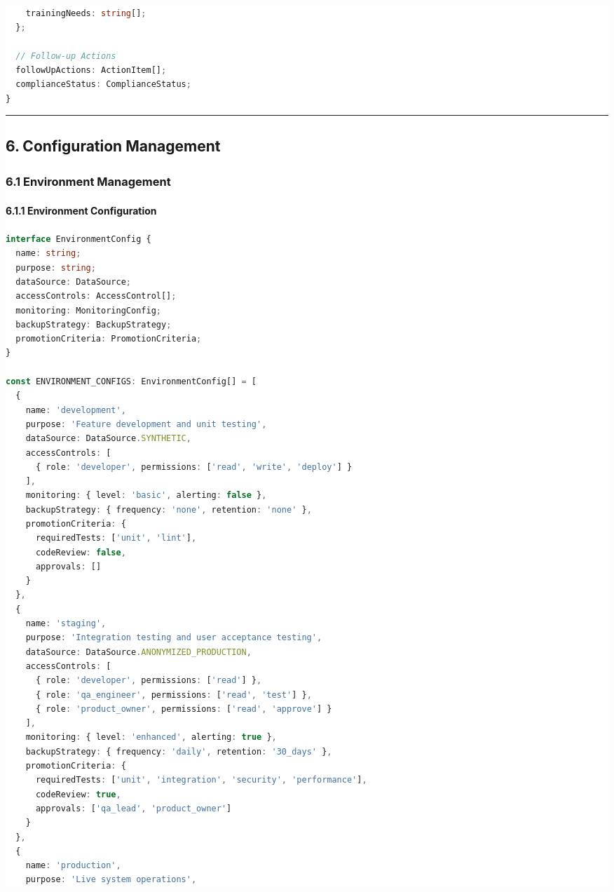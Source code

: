 ```typescript
    trainingNeeds: string[];
  };
  
  // Follow-up Actions
  followUpActions: ActionItem[];
  complianceStatus: ComplianceStatus;
}
```

---

## 6. Configuration Management

### 6.1 Environment Management

#### 6.1.1 Environment Configuration
```typescript
interface EnvironmentConfig {
  name: string;
  purpose: string;
  dataSource: DataSource;
  accessControls: AccessControl[];
  monitoring: MonitoringConfig;
  backupStrategy: BackupStrategy;
  promotionCriteria: PromotionCriteria;
}

const ENVIRONMENT_CONFIGS: EnvironmentConfig[] = [
  {
    name: 'development',
    purpose: 'Feature development and unit testing',
    dataSource: DataSource.SYNTHETIC,
    accessControls: [
      { role: 'developer', permissions: ['read', 'write', 'deploy'] }
    ],
    monitoring: { level: 'basic', alerting: false },
    backupStrategy: { frequency: 'none', retention: 'none' },
    promotionCriteria: {
      requiredTests: ['unit', 'lint'],
      codeReview: false,
      approvals: []
    }
  },
  {
    name: 'staging',
    purpose: 'Integration testing and user acceptance testing',
    dataSource: DataSource.ANONYMIZED_PRODUCTION,
    accessControls: [
      { role: 'developer', permissions: ['read'] },
      { role: 'qa_engineer', permissions: ['read', 'test'] },
      { role: 'product_owner', permissions: ['read', 'approve'] }
    ],
    monitoring: { level: 'enhanced', alerting: true },
    backupStrategy: { frequency: 'daily', retention: '30_days' },
    promotionCriteria: {
      requiredTests: ['unit', 'integration', 'security', 'performance'],
      codeReview: true,
      approvals: ['qa_lead', 'product_owner']
    }
  },
  {
    name: 'production',
    purpose: 'Live system operations',
```